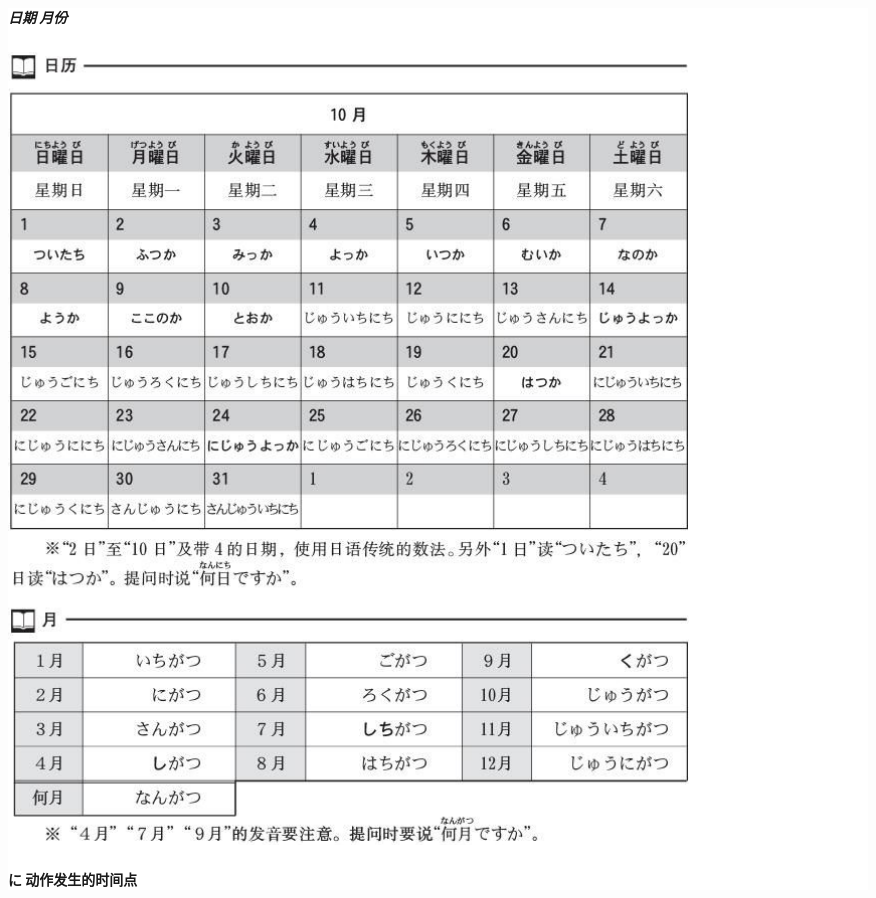 ##### 日期 月份

![image-20201123204443707](新标准日本语学习笔记.assets/image-20201123204443707.png)



![image-20201123204029186](新标准日本语学习笔记.assets/image-20201123204029186.png)

#### に 动作发生的时间点
